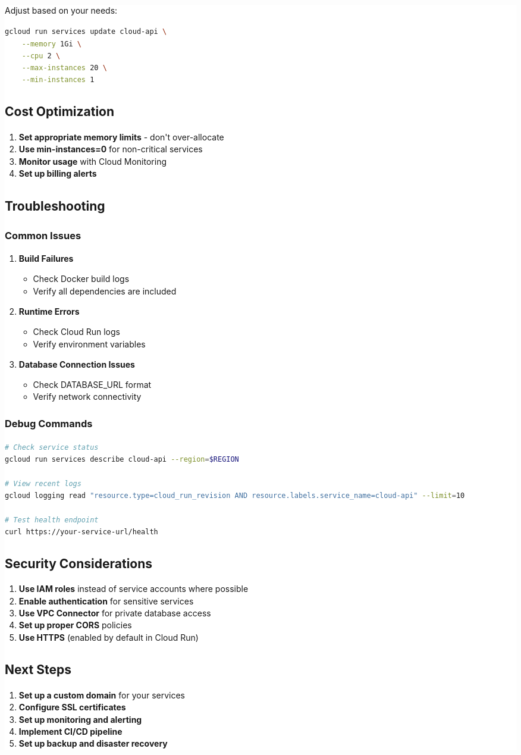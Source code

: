 Adjust based on your needs:

```bash
gcloud run services update cloud-api \
    --memory 1Gi \
    --cpu 2 \
    --max-instances 20 \
    --min-instances 1
```

## Cost Optimization

1. **Set appropriate memory limits** - don't over-allocate
2. **Use min-instances=0** for non-critical services
3. **Monitor usage** with Cloud Monitoring
4. **Set up billing alerts**

## Troubleshooting

### Common Issues

1. **Build Failures**
   - Check Docker build logs
   - Verify all dependencies are included

2. **Runtime Errors**
   - Check Cloud Run logs
   - Verify environment variables

3. **Database Connection Issues**
   - Check DATABASE_URL format
   - Verify network connectivity

### Debug Commands

```bash
# Check service status
gcloud run services describe cloud-api --region=$REGION

# View recent logs
gcloud logging read "resource.type=cloud_run_revision AND resource.labels.service_name=cloud-api" --limit=10

# Test health endpoint
curl https://your-service-url/health
```

## Security Considerations

1. **Use IAM roles** instead of service accounts where possible
2. **Enable authentication** for sensitive services
3. **Use VPC Connector** for private database access
4. **Set up proper CORS** policies
5. **Use HTTPS** (enabled by default in Cloud Run)

## Next Steps

1. **Set up a custom domain** for your services
2. **Configure SSL certificates**
3. **Set up monitoring and alerting**
4. **Implement CI/CD pipeline**
5. **Set up backup and disaster recovery**
